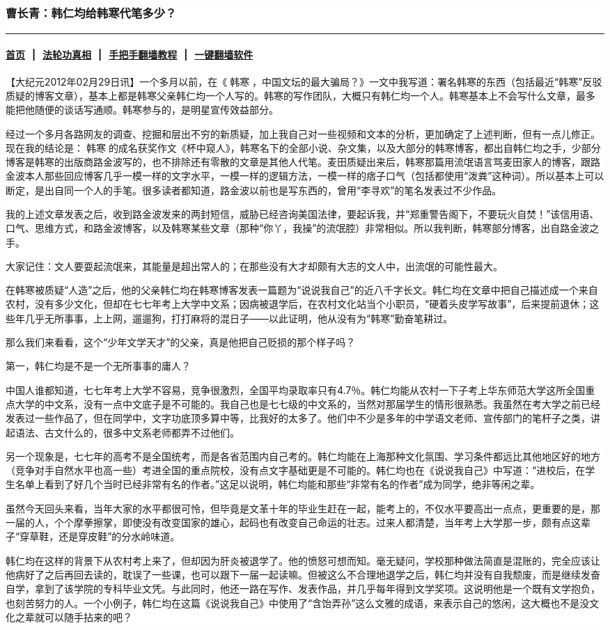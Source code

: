 ### 曹长青：韩仁均给韩寒代笔多少？
------------------------

#### [首页](https://github.com/gfw-breaker/banned-news3/blob/master/README.md) &nbsp;&nbsp;|&nbsp;&nbsp; [法轮功真相](https://github.com/begood0513/basic/blob/master/README.md)  &nbsp;&nbsp;|&nbsp;&nbsp; [手把手翻墙教程](https://github.com/gfw-breaker/guides/wiki)  &nbsp;&nbsp;|&nbsp;&nbsp; [一键翻墙软件](https://github.com/gfw-breaker/nogfw/blob/master/README.md)  



<div><p>
 【大纪元2012年02月29日讯】一个多月以前，在《
 <ok href="https://www.epochtimes.com/gb/tag/%E9%9F%A9%E5%AF%92.html">
  韩寒
 </ok>
 ，中国文坛的最大骗局？》一文中我写道：署名韩寒的东西（包括最近“韩寒”反驳质疑的博客文章），基本上都是韩寒父亲韩仁均一个人写的。韩寒的写作团队，大概只有韩仁均一个人。韩寒基本上不会写什么文章，最多能把他随便的谈话写通顺。韩寒参与的，是明星宣传效益部分。
</p>
<p>
 经过一个多月各路网友的调查、挖掘和层出不穷的新质疑，加上我自己对一些视频和文本的分析，更加确定了上述判断，但有一点儿修正。现在我的结论是：
 <ok href="https://www.epochtimes.com/gb/tag/%E9%9F%A9%E5%AF%92.html">
  韩寒
 </ok>
 的成名获奖作文《杯中窥人》，韩寒名下的全部小说、杂文集，以及大部分的韩寒博客，都出自韩仁均之手，少部分博客是韩寒的出版商路金波写的，也不排除还有零散的文章是其他人代笔。麦田质疑出来后，韩寒那篇用流氓语言骂麦田家人的博客，跟路金波本人那些回应博客几乎一模一样的文字水平，一模一样的逻辑方法，一模一样的痞子口气（包括都使用“泼粪”这种词）。所以基本上可以断定，是出自同一个人的手笔。很多读者都知道，路金波以前也是写东西的，曾用“李寻欢”的笔名发表过不少作品。
</p>
<p>
 我的上述文章发表之后，收到路金波发来的两封短信，威胁已经咨询美国法律，要起诉我，并“郑重警告阁下，不要玩火自焚！”该信用语、口气、思维方式，和路金波博客，以及韩寒某些文章（那种“你丫，我操”的流氓腔）非常相似。所以我判断，韩寒部分博客，出自路金波之手。
</p>
<p>
 大家记住：文人要耍起流氓来，其能量是超出常人的；在那些没有大才却颇有大志的文人中，出流氓的可能性最大。
</p>
<p>
 在韩寒被质疑“人造”之后，他的父亲韩仁均在韩寒博客发表一篇题为“说说我自己”的近八千字长文。韩仁均在文章中把自己描述成一个来自农村，没有多少文化，但却在七七年考上大学中文系；因病被退学后，在农村文化站当个小职员，“硬着头皮学写故事”，后来提前退休；这些年几乎无所事事，上上网，遛遛狗，打打麻将的混日子——以此证明，他从没有为“韩寒”勤奋笔耕过。
</p>
<p>
 那么我们来看看，这个“少年文学天才”的父亲，真是他把自己贬损的那个样子吗？
</p>
<p>
 第一，韩仁均是不是一个无所事事的庸人？
</p>
<p>
 中国人谁都知道，七七年考上大学不容易，竞争很激烈，全国平均录取率只有4.7％。韩仁均能从农村一下子考上华东师范大学这所全国重点大学的中文系，没有一点中文底子是不可能的。我自己也是七七级的中文系的，当然对那届学生的情形很熟悉。我虽然在考大学之前已经发表过一些作品了，但在同学中，文字功底顶多算中等，比我好的太多了。他们中不少是多年的中学语文老师、宣传部门的笔杆子之类，讲起语法、古文什么的，很多中文系老师都弄不过他们。
</p>
<p>
 另一个现象是，七七年的高考不是全国统考，而是各省范围内自己考的。韩仁均能在上海那种文化氛围、学习条件都远比其他地区好的地方（竞争对手自然水平也高一些）考进全国的重点院校，没有点文字基础更是不可能的。韩仁均也在《说说我自己》中写道：“进校后，在学生名单上看到了好几个当时已经非常有名的作者。”这足以说明，韩仁均能和那些“非常有名的作者”成为同学，绝非等闲之辈。
</p>
<p>
 虽然今天回头来看，当年大家的水平都很可怜，但毕竟是文革十年的毕业生赶在一起，能考上的，不仅水平要高出一点点，更重要的是，那一届的人，个个摩拳擦掌，即使没有改变国家的雄心，起码也有改变自己命运的壮志。过来人都清楚，当年考上大学那一步，颇有点这辈子“穿草鞋，还是穿皮鞋”的分水岭味道。
</p>
<p>
 韩仁均在这样的背景下从农村考上来了，但却因为肝炎被退学了。他的愤怒可想而知。毫无疑问，学校那种做法简直是混账的，完全应该让他病好了之后再回去读的，耽误了一些课，也可以跟下一届一起读嘛。但被这么不合理地退学之后，韩仁均并没有自我颓废，而是继续发奋自学，拿到了该学院的专科毕业文凭。与此同时，他还一路在写作、发表作品，并几乎每年得到文学奖项。这说明他是一个既有文学抱负，也刻苦努力的人。一个小例子，韩仁均在这篇《说说我自己》中使用了“含饴弄孙”这么文雅的成语，来表示自己的悠闲，这大概也不是没文化之辈就可以随手拈来的吧？
</p>